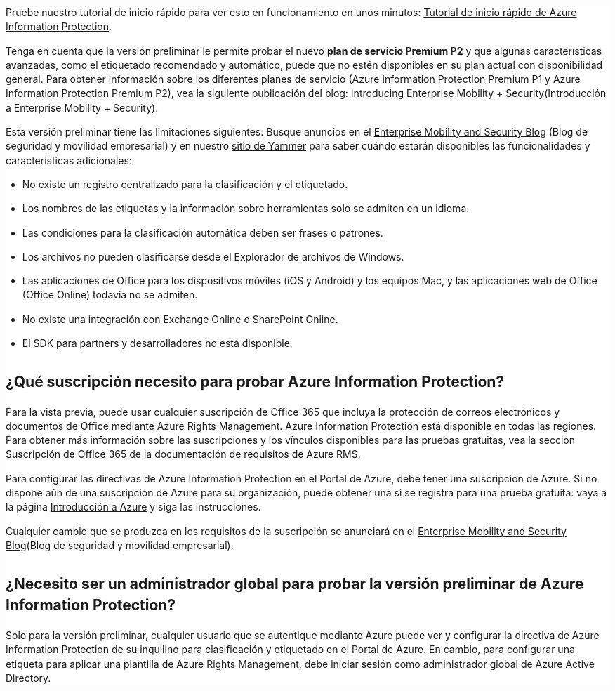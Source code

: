 Pruebe nuestro tutorial de inicio rápido para ver esto en funcionamiento en unos minutos: [Tutorial de inicio rápido de Azure Information Protection](infoprotect-quick-start-tutorial.md).

Tenga en cuenta que la versión preliminar le permite probar el nuevo **plan de servicio Premium P2** y que algunas características avanzadas, como el etiquetado recomendado y automático, puede que no estén disponibles en su plan actual con disponibilidad general. Para obtener información sobre los diferentes planes de servicio (Azure Information Protection Premium P1 y Azure Information Protection Premium P2), vea la siguiente publicación del blog: [Introducing Enterprise Mobility + Security](https://blogs.technet.microsoft.com/enterprisemobility/2016/07/07/introducing-enterprise-mobility-security/)(Introducción a Enterprise Mobility + Security).

Esta versión preliminar tiene las limitaciones siguientes: Busque anuncios en el [Enterprise Mobility and Security Blog](https://blogs.technet.microsoft.com/enterprisemobility/?product=azure-information-protection) (Blog de seguridad y movilidad empresarial) y en nuestro [sitio de Yammer](https://www.yammer.com/askipteam/#/threads/inGroup?type=in_group&feedId=8652489&view=all) para saber cuándo estarán disponibles las funcionalidades y características adicionales:

- No existe un registro centralizado para la clasificación y el etiquetado.

- Los nombres de las etiquetas y la información sobre herramientas solo se admiten en un idioma.

- Las condiciones para la clasificación automática deben ser frases o patrones.

- Los archivos no pueden clasificarse desde el Explorador de archivos de Windows.

- Las aplicaciones de Office para los dispositivos móviles (iOS y Android) y los equipos Mac, y las aplicaciones web de Office (Office Online) todavía no se admiten.

- No existe una integración con Exchange Online o SharePoint Online.

- El SDK para partners y desarrolladores no está disponible.

## ¿Qué suscripción necesito para probar Azure Information Protection?

Para la vista previa, puede usar cualquier suscripción de Office 365 que incluya la protección de correos electrónicos y documentos de Office mediante Azure Rights Management. Azure Information Protection está disponible en todas las regiones. Para obtener más información sobre las suscripciones y los vínculos disponibles para las pruebas gratuitas, vea la sección [Suscripción de Office 365](../get-started/requirements-subscriptions.md#office-365-subscription) de la documentación de requisitos de Azure RMS.

Para configurar las directivas de Azure Information Protection en el Portal de Azure, debe tener una suscripción de Azure. Si no dispone aún de una suscripción de Azure para su organización, puede obtener una si se registra para una prueba gratuita: vaya a la página [Introducción a Azure](https://account.windowsazure.com/organization) y siga las instrucciones.

Cualquier cambio que se produzca en los requisitos de la suscripción se anunciará en el [Enterprise Mobility and Security Blog](https://blogs.technet.microsoft.com/enterprisemobility/?product=azure-information-protection)(Blog de seguridad y movilidad empresarial).

## ¿Necesito ser un administrador global para probar la versión preliminar de Azure Information Protection?

Solo para la versión preliminar, cualquier usuario que se autentique mediante Azure puede ver y configurar la directiva de Azure Information Protection de su inquilino para clasificación y etiquetado en el Portal de Azure. En cambio, para configurar una etiqueta para aplicar una plantilla de Azure Rights Management, debe iniciar sesión como administrador global de Azure Active Directory.
